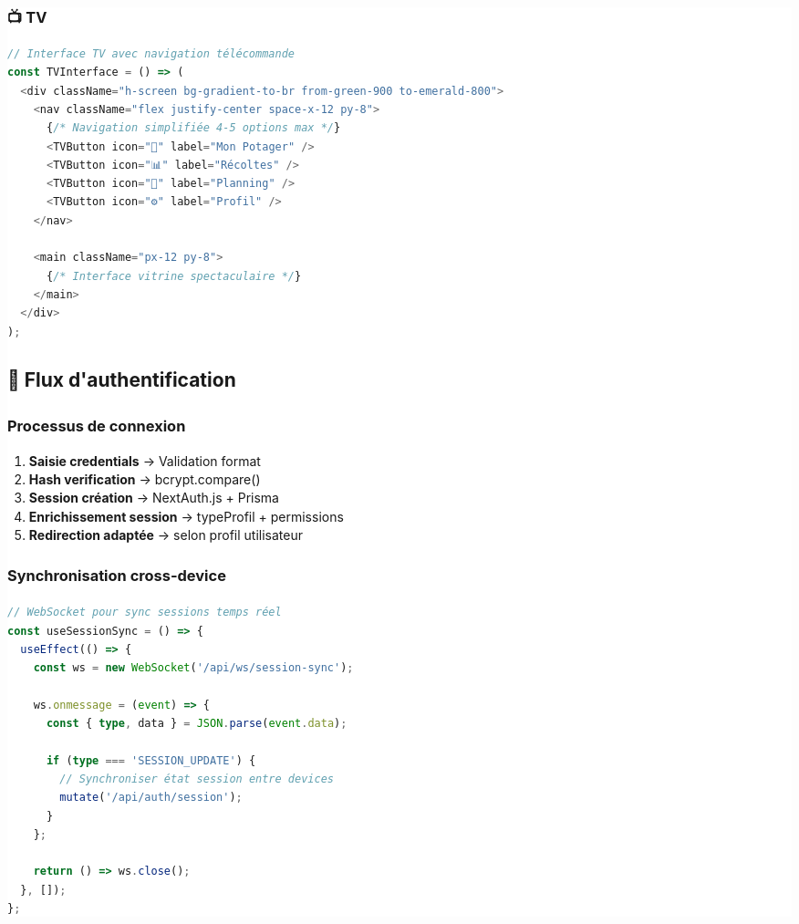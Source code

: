 ### **📺 TV**
```typescript
// Interface TV avec navigation télécommande
const TVInterface = () => (
  <div className="h-screen bg-gradient-to-br from-green-900 to-emerald-800">
    <nav className="flex justify-center space-x-12 py-8">
      {/* Navigation simplifiée 4-5 options max */}
      <TVButton icon="🌱" label="Mon Potager" />
      <TVButton icon="📊" label="Récoltes" />
      <TVButton icon="📅" label="Planning" />
      <TVButton icon="⚙️" label="Profil" />
    </nav>
    
    <main className="px-12 py-8">
      {/* Interface vitrine spectaculaire */}
    </main>
  </div>
);
```

## **🔄 Flux d'authentification**

### **Processus de connexion**
1. **Saisie credentials** → Validation format
2. **Hash verification** → bcrypt.compare()
3. **Session création** → NextAuth.js + Prisma
4. **Enrichissement session** → typeProfil + permissions
5. **Redirection adaptée** → selon profil utilisateur

### **Synchronisation cross-device**
```typescript
// WebSocket pour sync sessions temps réel
const useSessionSync = () => {
  useEffect(() => {
    const ws = new WebSocket('/api/ws/session-sync');
    
    ws.onmessage = (event) => {
      const { type, data } = JSON.parse(event.data);
      
      if (type === 'SESSION_UPDATE') {
        // Synchroniser état session entre devices
        mutate('/api/auth/session');
      }
    };
    
    return () => ws.close();
  }, []);
};
```
